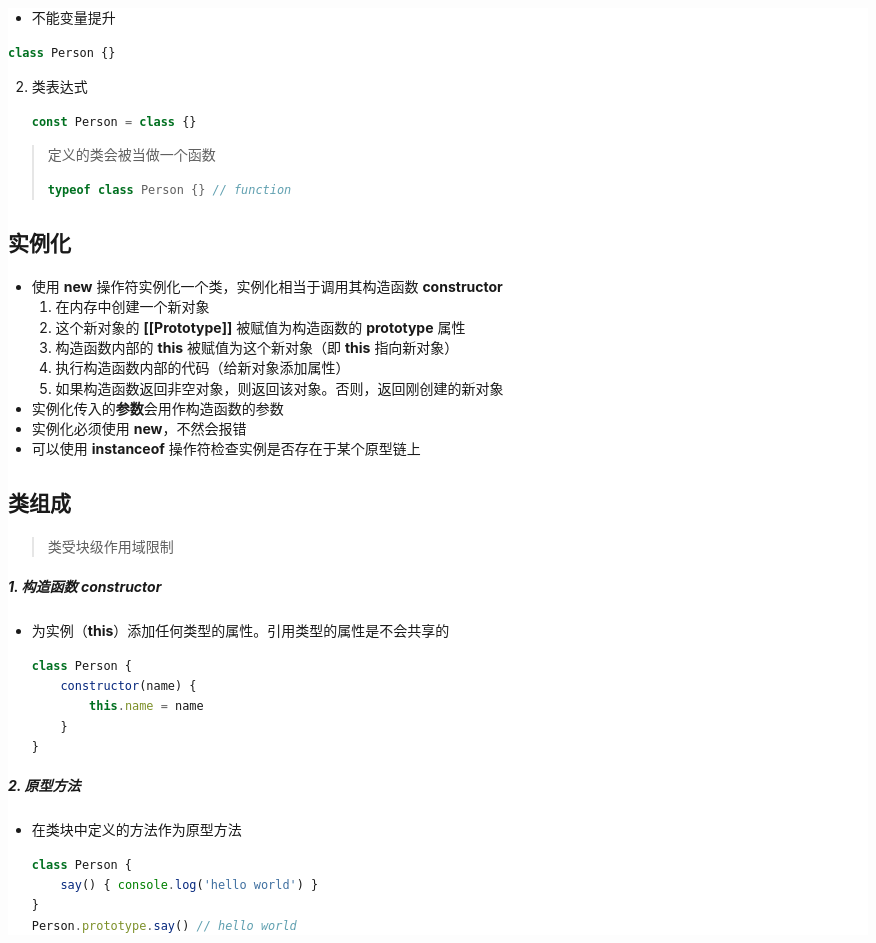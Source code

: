    - 不能变量提升

   ```js
   class Person {}
   ```

2. 类表达式

   ```js
   const Person = class {}
   ```

> 定义的类会被当做一个函数
>
> ```js
> typeof class Person {} // function
> ```

## 实例化

- 使用 **new** 操作符实例化一个类，实例化相当于调用其构造函数 **constructor**
  1. 在内存中创建一个新对象
  2. 这个新对象的 **[[Prototype]]** 被赋值为构造函数的 **prototype** 属性
  3. 构造函数内部的 **this** 被赋值为这个新对象（即 **this** 指向新对象）
  4. 执行构造函数内部的代码（给新对象添加属性）
  5. 如果构造函数返回非空对象，则返回该对象。否则，返回刚创建的新对象
- 实例化传入的**参数**会用作构造函数的参数
- 实例化必须使用 **new**，不然会报错
- 可以使用 **instanceof** 操作符检查实例是否存在于某个原型链上

## 类组成

> 类受块级作用域限制

##### 1. 构造函数 **constructor**

- 为实例（**this**）添加任何类型的属性。引用类型的属性是不会共享的

  ```js
  class Person {
      constructor(name) {
          this.name = name
      }
  }
  ```

##### 2. 原型方法

- 在类块中定义的方法作为原型方法

  ```js
  class Person {
      say() { console.log('hello world') }
  }
  Person.prototype.say() // hello world
  ```
